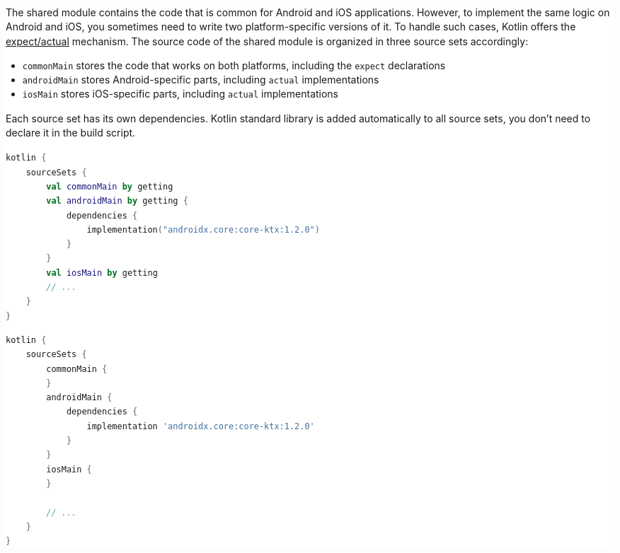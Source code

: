 The shared module contains the code that is common for Android and iOS applications. However, to implement the same logic
 on Android and iOS, you sometimes need to write two platform-specific versions of it. 
 To handle such cases, Kotlin offers the [expect/actual](multiplatform-connect-to-apis.md) mechanism.
 The source code of the shared module is organized in three source sets accordingly:

* `commonMain` stores the code that works on both platforms, including the `expect` declarations
* `androidMain` stores Android-specific parts, including `actual` implementations
* `iosMain` stores iOS-specific parts, including `actual` implementations

Each source set has its own dependencies. Kotlin standard library is added automatically to all source sets, you don’t need to declare it in the build script.

<tabs group="build-script">
<tab title="Kotlin" group-key="kotlin">

```kotlin
kotlin {
    sourceSets {
        val commonMain by getting
        val androidMain by getting {
            dependencies {
                implementation("androidx.core:core-ktx:1.2.0")
            }
        }
        val iosMain by getting 
        // ...
    }
}
```

</tab>
<tab title="Groovy" group-key="groovy">

```groovy
kotlin {
    sourceSets {
        commonMain {
        }
        androidMain {
            dependencies {
                implementation 'androidx.core:core-ktx:1.2.0'
            }
        }
        iosMain {
        }

        // ...
    }
}
```

</tab>
</tabs>
